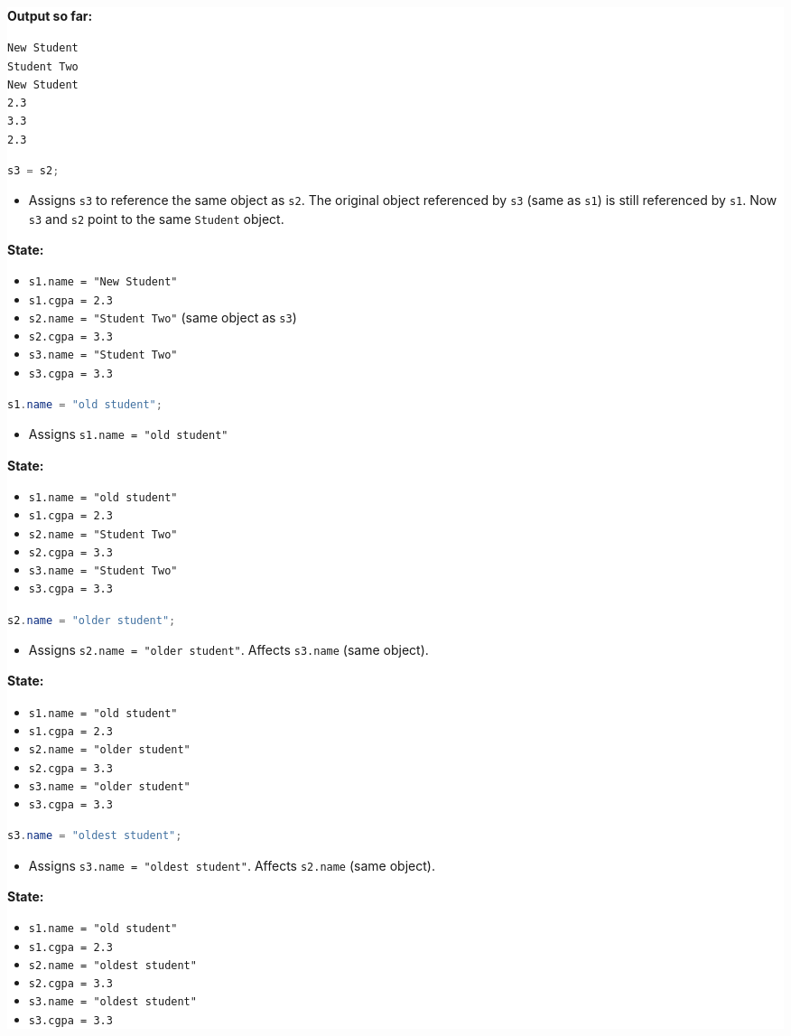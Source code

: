 **Output so far:**
```
New Student
Student Two
New Student
2.3
3.3
2.3
```

```java
s3 = s2;
```
- Assigns `s3` to reference the same object as `s2`. The original object referenced by `s3` (same as `s1`) is still referenced by `s1`. Now `s3` and `s2` point to the same `Student` object.

**State:**
- `s1.name = "New Student"`
- `s1.cgpa = 2.3`
- `s2.name = "Student Two"` (same object as `s3`)
- `s2.cgpa = 3.3`
- `s3.name = "Student Two"`
- `s3.cgpa = 3.3`

```java
s1.name = "old student";
```
- Assigns `s1.name = "old student"`

**State:**
- `s1.name = "old student"`
- `s1.cgpa = 2.3`
- `s2.name = "Student Two"`
- `s2.cgpa = 3.3`
- `s3.name = "Student Two"`
- `s3.cgpa = 3.3`

```java
s2.name = "older student";
```
- Assigns `s2.name = "older student"`. Affects `s3.name` (same object).

**State:**
- `s1.name = "old student"`
- `s1.cgpa = 2.3`
- `s2.name = "older student"`
- `s2.cgpa = 3.3`
- `s3.name = "older student"`
- `s3.cgpa = 3.3`

```java
s3.name = "oldest student";
```
- Assigns `s3.name = "oldest student"`. Affects `s2.name` (same object).

**State:**
- `s1.name = "old student"`
- `s1.cgpa = 2.3`
- `s2.name = "oldest student"`
- `s2.cgpa = 3.3`
- `s3.name = "oldest student"`
- `s3.cgpa = 3.3`
